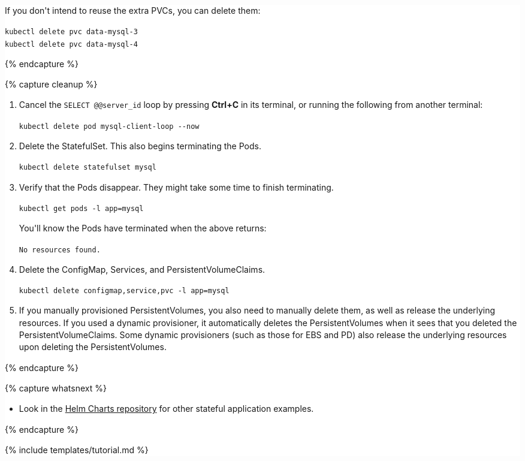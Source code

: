 If you don't intend to reuse the extra PVCs, you can delete them:

```shell
kubectl delete pvc data-mysql-3
kubectl delete pvc data-mysql-4
```

{% endcapture %}

{% capture cleanup %}

1. Cancel the `SELECT @@server_id` loop by pressing **Ctrl+C** in its terminal,
   or running the following from another terminal:

   ```shell
   kubectl delete pod mysql-client-loop --now
   ```

1. Delete the StatefulSet. This also begins terminating the Pods.

   ```shell
   kubectl delete statefulset mysql
   ```

1. Verify that the Pods disappear.
   They might take some time to finish terminating.

   ```shell
   kubectl get pods -l app=mysql
   ```

   You'll know the Pods have terminated when the above returns:

   ```
   No resources found.
   ```

1. Delete the ConfigMap, Services, and PersistentVolumeClaims.

   ```shell
   kubectl delete configmap,service,pvc -l app=mysql
   ```

1. If you manually provisioned PersistentVolumes, you also need to manually
   delete them, as well as release the underlying resources.
   If you used a dynamic provisioner, it automatically deletes the
   PersistentVolumes when it sees that you deleted the PersistentVolumeClaims.
   Some dynamic provisioners (such as those for EBS and PD) also release the
   underlying resources upon deleting the PersistentVolumes.

{% endcapture %}

{% capture whatsnext %}

* Look in the [Helm Charts repository](https://github.com/kubernetes/charts)
  for other stateful application examples.

{% endcapture %}

{% include templates/tutorial.md %}

